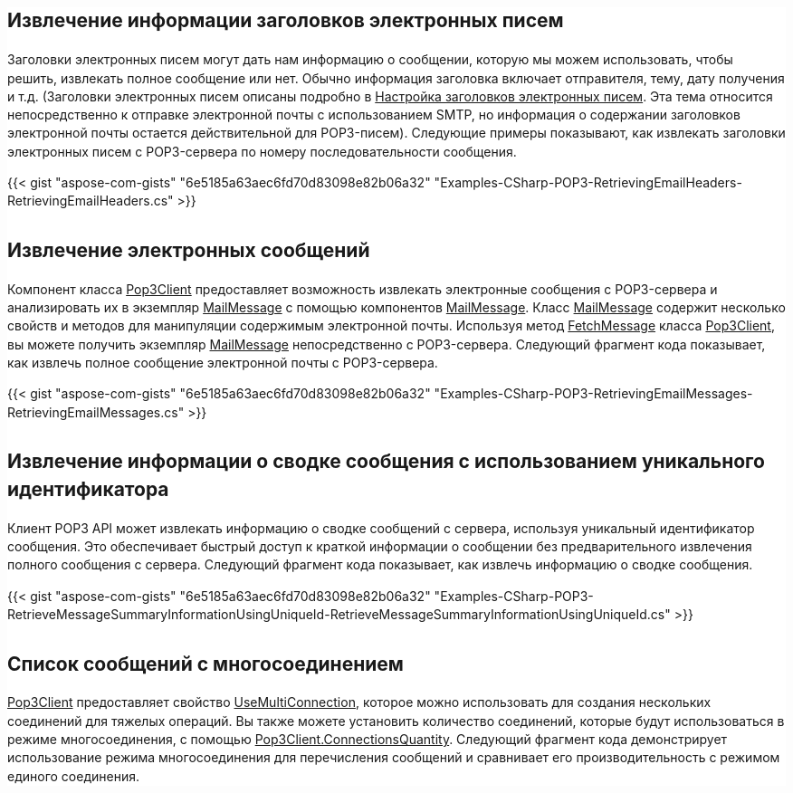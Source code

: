 ## **Извлечение информации заголовков электронных писем**

Заголовки электронных писем могут дать нам информацию о сообщении, которую мы можем использовать, чтобы решить, извлекать полное сообщение или нет. Обычно информация заголовка включает отправителя, тему, дату получения и т.д. (Заголовки электронных писем описаны подробно в [Настройка заголовков электронных писем](https://docs.aspose.com/email/ru/net/creating-and-setting-contents-of-emails/#set-email-headers). Эта тема относится непосредственно к отправке электронной почты с использованием SMTP, но информация о содержании заголовков электронной почты остается действительной для POP3-писем). Следующие примеры показывают, как извлекать заголовки электронных писем с POP3-сервера по номеру последовательности сообщения.

{{< gist "aspose-com-gists" "6e5185a63aec6fd70d83098e82b06a32" "Examples-CSharp-POP3-RetrievingEmailHeaders-RetrievingEmailHeaders.cs" >}}

## **Извлечение электронных сообщений**

Компонент класса [Pop3Client](https://reference.aspose.com/email/net/aspose.email.clients.pop3/pop3client/) предоставляет возможность извлекать электронные сообщения с POP3-сервера и анализировать их в экземпляр [MailMessage](https://reference.aspose.com/email/net/aspose.email/mailmessage/) с помощью компонентов [MailMessage](https://reference.aspose.com/email/net/aspose.email/mailmessage/). Класс [MailMessage](https://reference.aspose.com/email/net/aspose.email/mailmessage/) содержит несколько свойств и методов для манипуляции содержимым электронной почты. Используя метод [FetchMessage](https://reference.aspose.com/email/net/aspose.email.clients.pop3/pop3client/fetchmessage/#fetchmessage/) класса [Pop3Client](https://reference.aspose.com/email/net/aspose.email.clients.pop3/pop3client/), вы можете получить экземпляр [MailMessage](https://reference.aspose.com/email/net/aspose.email/mailmessage/) непосредственно с POP3-сервера. Следующий фрагмент кода показывает, как извлечь полное сообщение электронной почты с POP3-сервера.

{{< gist "aspose-com-gists" "6e5185a63aec6fd70d83098e82b06a32" "Examples-CSharp-POP3-RetrievingEmailMessages-RetrievingEmailMessages.cs" >}}

## **Извлечение информации о сводке сообщения с использованием уникального идентификатора**

Клиент POP3 API может извлекать информацию о сводке сообщений с сервера, используя уникальный идентификатор сообщения. Это обеспечивает быстрый доступ к краткой информации о сообщении без предварительного извлечения полного сообщения с сервера. Следующий фрагмент кода показывает, как извлечь информацию о сводке сообщения.

{{< gist "aspose-com-gists" "6e5185a63aec6fd70d83098e82b06a32" "Examples-CSharp-POP3-RetrieveMessageSummaryInformationUsingUniqueId-RetrieveMessageSummaryInformationUsingUniqueId.cs" >}}

## **Список сообщений с многосоединением**

[Pop3Client](https://reference.aspose.com/email/net/aspose.email.clients.pop3/pop3client/) предоставляет свойство [UseMultiConnection](https://reference.aspose.com/email/net/aspose.email.clients/emailclient/usemulticonnection/), которое можно использовать для создания нескольких соединений для тяжелых операций. Вы также можете установить количество соединений, которые будут использоваться в режиме многосоединения, с помощью [Pop3Client.ConnectionsQuantity](https://reference.aspose.com/email/net/aspose.email.clients/emailclient/connectionsquantity/). Следующий фрагмент кода демонстрирует использование режима многосоединения для перечисления сообщений и сравнивает его производительность с режимом единого соединения.

